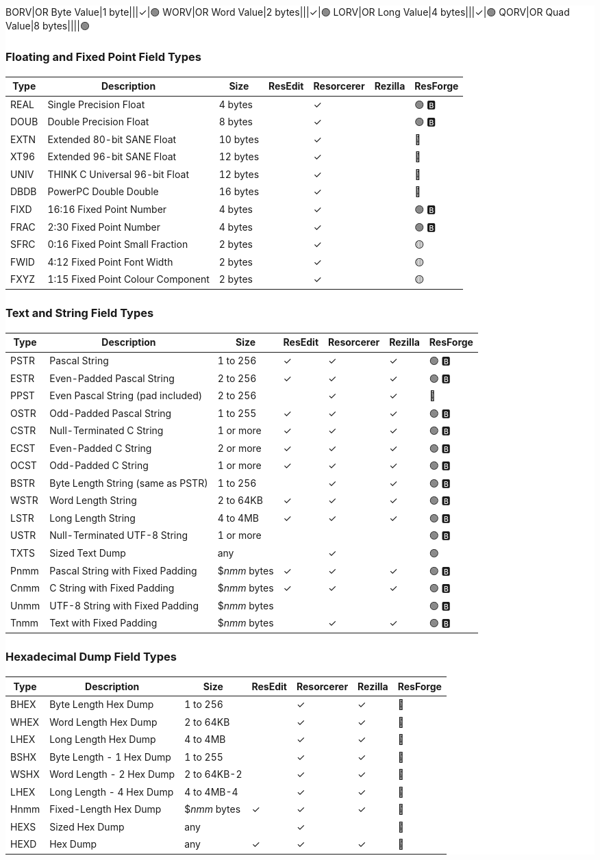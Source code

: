 BORV|OR Byte Value|1 byte|||✓|🟢
WORV|OR Word Value|2 bytes|||✓|🟢
LORV|OR Long Value|4 bytes|||✓|🟢
QORV|OR Quad Value|8 bytes||||🟢

### Floating and Fixed Point Field Types

Type|Description|Size|ResEdit|Resorcerer|Rezilla|ResForge
----|-----------|----|-------|----------|-------|--------
REAL|Single Precision Float|4 bytes||✓||🟢 🅱️
DOUB|Double Precision Float|8 bytes||✓||🟢 🅱️
EXTN|Extended 80-bit SANE Float|10 bytes||✓||🔴
XT96|Extended 96-bit SANE Float|12 bytes||✓||🔴
UNIV|THINK C Universal 96-bit Float|12 bytes||✓||🔴
DBDB|PowerPC Double Double|16 bytes||✓||🔴
FIXD|16:16 Fixed Point Number|4 bytes||✓||🟢 🅱️
FRAC|2:30 Fixed Point Number|4 bytes||✓||🟢 🅱️
SFRC|0:16 Fixed Point Small Fraction|2 bytes||✓||🟡
FWID|4:12 Fixed Point Font Width|2 bytes||✓||🟡
FXYZ|1:15 Fixed Point Colour Component|2 bytes||✓||🟡


### Text and String Field Types

Type|Description|Size|ResEdit|Resorcerer|Rezilla|ResForge
----|-----------|----|-------|----------|-------|--------
PSTR|Pascal String|1 to 256|✓|✓|✓|🟢 🅱️
ESTR|Even-Padded Pascal String|2 to 256|✓|✓|✓|🟢 🅱️
PPST|Even Pascal String (pad included)|2 to 256||✓|✓|🔴
OSTR|Odd-Padded Pascal String|1 to 255|✓|✓|✓|🟢 🅱️
CSTR|Null-Terminated C String|1 or more|✓|✓|✓|🟢 🅱️
ECST|Even-Padded C String|2 or more|✓|✓|✓|🟢 🅱️
OCST|Odd-Padded C String|1 or more|✓|✓|✓|🟢 🅱️
BSTR|Byte Length String (same as PSTR)|1 to 256||✓|✓|🟢 🅱️
WSTR|Word Length String|2 to 64KB|✓|✓|✓|🟢 🅱️
LSTR|Long Length String|4 to 4MB|✓|✓|✓|🟢 🅱️
USTR|Null-Terminated UTF-8 String|1 or more||||🟢 🅱️
TXTS|Sized Text Dump|any||✓||🟢
Pnmm|Pascal String with Fixed Padding|$_nmm_ bytes|✓|✓|✓|🟢 🅱️
Cnmm|C String with Fixed Padding|$_nmm_ bytes|✓|✓|✓|🟢 🅱️
Unmm|UTF-8 String with Fixed Padding|$_nmm_ bytes||||🟢 🅱️
Tnmm|Text with Fixed Padding|$_nmm_ bytes||✓|✓|🟢 🅱️

### Hexadecimal Dump Field Types

Type|Description|Size|ResEdit|Resorcerer|Rezilla|ResForge
----|-----------|----|-------|----------|-------|--------
BHEX|Byte Length Hex Dump|1 to 256||✓|✓|🔵
WHEX|Word Length Hex Dump|2 to 64KB||✓|✓|🔵
LHEX|Long Length Hex Dump|4 to 4MB||✓|✓|🔵
BSHX|Byte Length - 1 Hex Dump|1 to 255||✓|✓|🔵
WSHX|Word Length - 2 Hex Dump|2 to 64KB-2||✓|✓|🔵
LHEX|Long Length - 4 Hex Dump|4 to 4MB-4||✓|✓|🔵
Hnmm|Fixed-Length Hex Dump|$_nmm_ bytes|✓|✓|✓|🔵
HEXS|Sized Hex Dump|any||✓||🔵
HEXD|Hex Dump|any|✓|✓|✓|🔵
